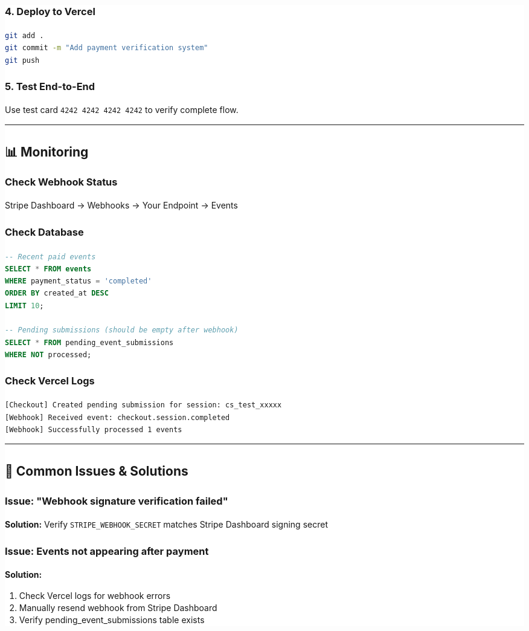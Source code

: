### 4. Deploy to Vercel
```bash
git add .
git commit -m "Add payment verification system"
git push
```

### 5. Test End-to-End
Use test card `4242 4242 4242 4242` to verify complete flow.

---

## 📊 Monitoring

### Check Webhook Status
Stripe Dashboard → Webhooks → Your Endpoint → Events

### Check Database
```sql
-- Recent paid events
SELECT * FROM events
WHERE payment_status = 'completed'
ORDER BY created_at DESC
LIMIT 10;

-- Pending submissions (should be empty after webhook)
SELECT * FROM pending_event_submissions
WHERE NOT processed;
```

### Check Vercel Logs
```
[Checkout] Created pending submission for session: cs_test_xxxxx
[Webhook] Received event: checkout.session.completed
[Webhook] Successfully processed 1 events
```

---

## 🐛 Common Issues & Solutions

### Issue: "Webhook signature verification failed"
**Solution:** Verify `STRIPE_WEBHOOK_SECRET` matches Stripe Dashboard signing secret

### Issue: Events not appearing after payment
**Solution:**
1. Check Vercel logs for webhook errors
2. Manually resend webhook from Stripe Dashboard
3. Verify pending_event_submissions table exists
